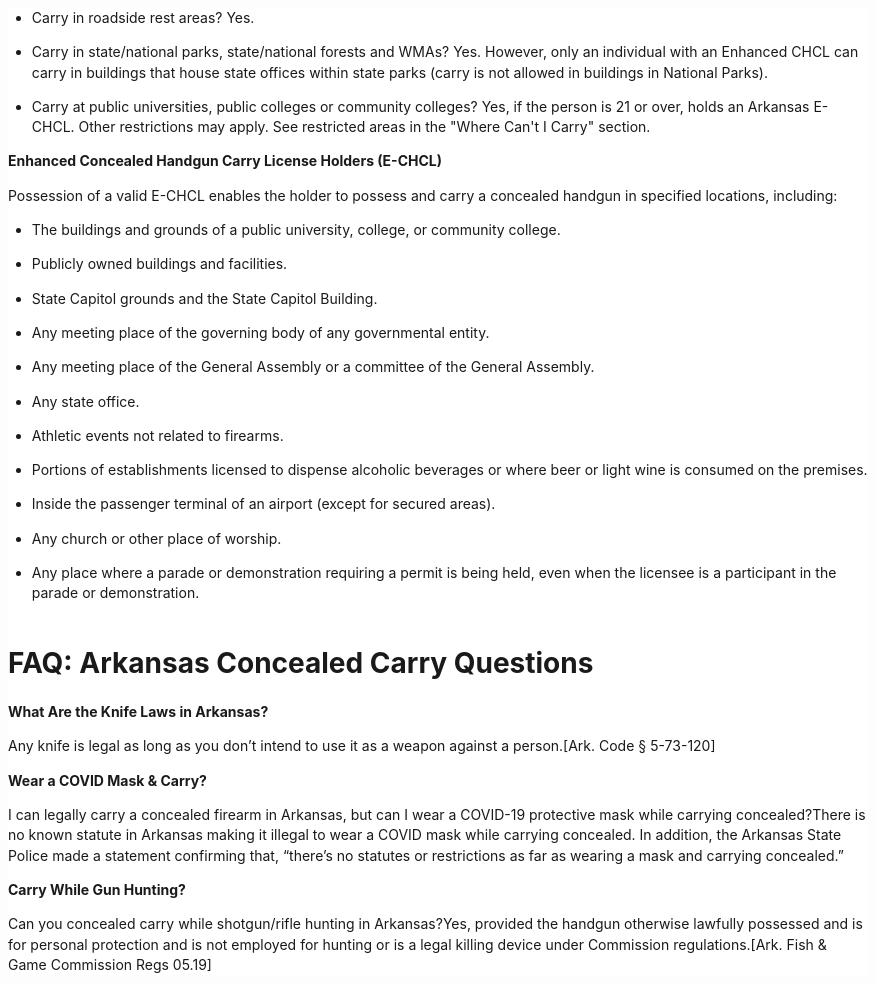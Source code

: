 *   Carry in roadside rest areas? Yes.
    
*   Carry in state/national parks, state/national forests and WMAs? Yes. However, only an individual with an Enhanced CHCL can carry in buildings that house state offices within state parks (carry is not allowed in buildings in National Parks).
    
*   Carry at public universities, public colleges or community colleges? Yes, if the person is 21 or over, holds an Arkansas E-CHCL. Other restrictions may apply. See restricted areas in the "Where Can't I Carry" section.
    

**Enhanced Concealed Handgun Carry License Holders (E-CHCL)**

Possession of a valid E-CHCL enables the holder to possess and carry a concealed handgun in specified locations, including:

*   The buildings and grounds of a public university, college, or community college.
    
*   Publicly owned buildings and facilities.
    
*   State Capitol grounds and the State Capitol Building.
    
*   Any meeting place of the governing body of any governmental entity.
    
*   Any meeting place of the General Assembly or a committee of the General Assembly.
    
*   Any state office.
    
*   Athletic events not related to firearms.
    
*   Portions of establishments licensed to dispense alcoholic beverages or where beer or light wine is consumed on the premises.
    
*   Inside the passenger terminal of an airport (except for secured areas).
    
*   Any church or other place of worship.
    
*   Any place where a parade or demonstration requiring a permit is being held, even when the licensee is a participant in the parade or demonstration.
    

# FAQ: Arkansas Concealed Carry Questions

**What Are the Knife Laws in Arkansas?**

Any knife is legal as long as you don’t intend to use it as a weapon against a person.\[Ark. Code § 5-73-120\]

**Wear a COVID Mask & Carry?**

I can legally carry a concealed firearm in Arkansas, but can I wear a COVID-19 protective mask while carrying concealed?There is no known statute in Arkansas making it illegal to wear a COVID mask while carrying concealed. In addition, the Arkansas State Police made a statement confirming that, “there’s no statutes or restrictions as far as wearing a mask and carrying concealed.”

**Carry While Gun Hunting?**

Can you concealed carry while shotgun/rifle hunting in Arkansas?Yes, provided the handgun otherwise lawfully possessed and is for personal protection and is not employed for hunting or is a legal killing device under Commission regulations.\[Ark. Fish & Game Commission Regs 05.19\]
